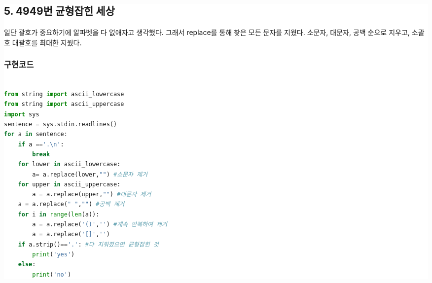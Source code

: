 ## 5. 4949번 균형잡힌 세상

일단 괄호가 중요하기에 알파벳을 다 없애자고 생각했다. 그래서 replace를 통해 찾은 모든 문자를 지웠다. 소문자, 대문자, 공백 순으로 지우고, 소괄호 대괄호를 최대한 지웠다. 

### 구현코드

```python

from string import ascii_lowercase
from string import ascii_uppercase
import sys
sentence = sys.stdin.readlines()
for a in sentence:
    if a =='.\n':
        break
    for lower in ascii_lowercase:
        a= a.replace(lower,"") #소문자 제거
    for upper in ascii_uppercase:
        a = a.replace(upper,"") #대문자 제거
    a = a.replace(" ","") #공백 제거
    for i in range(len(a)):
        a = a.replace('()','') #계속 반복하여 제거
        a = a.replace('[]','')
    if a.strip()=='.': #다 지워졌으면 균형잡힌 것
        print('yes')
    else: 
        print('no')

```